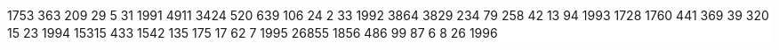    <td style="text-align:right;"> 1753 </td>
   <td style="text-align:right;"> 363 </td>
   <td style="text-align:right;"> 209 </td>
   <td style="text-align:right;"> 29 </td>
   <td style="text-align:right;"> 5 </td>
   <td style="text-align:right;"> 31 </td>
  </tr>
  <tr>
   <td style="text-align:left;"> 1991 </td>
   <td style="text-align:right;"> 4911 </td>
   <td style="text-align:right;"> 3424 </td>
   <td style="text-align:right;"> 520 </td>
   <td style="text-align:right;"> 639 </td>
   <td style="text-align:right;"> 106 </td>
   <td style="text-align:right;"> 24 </td>
   <td style="text-align:right;"> 2 </td>
   <td style="text-align:right;"> 33 </td>
  </tr>
  <tr>
   <td style="text-align:left;"> 1992 </td>
   <td style="text-align:right;"> 3864 </td>
   <td style="text-align:right;"> 3829 </td>
   <td style="text-align:right;"> 234 </td>
   <td style="text-align:right;"> 79 </td>
   <td style="text-align:right;"> 258 </td>
   <td style="text-align:right;"> 42 </td>
   <td style="text-align:right;"> 13 </td>
   <td style="text-align:right;"> 94 </td>
  </tr>
  <tr>
   <td style="text-align:left;"> 1993 </td>
   <td style="text-align:right;"> 1728 </td>
   <td style="text-align:right;"> 1760 </td>
   <td style="text-align:right;"> 441 </td>
   <td style="text-align:right;"> 369 </td>
   <td style="text-align:right;"> 39 </td>
   <td style="text-align:right;"> 320 </td>
   <td style="text-align:right;"> 15 </td>
   <td style="text-align:right;"> 23 </td>
  </tr>
  <tr>
   <td style="text-align:left;"> 1994 </td>
   <td style="text-align:right;"> 15315 </td>
   <td style="text-align:right;"> 433 </td>
   <td style="text-align:right;"> 1542 </td>
   <td style="text-align:right;"> 135 </td>
   <td style="text-align:right;"> 175 </td>
   <td style="text-align:right;"> 17 </td>
   <td style="text-align:right;"> 62 </td>
   <td style="text-align:right;"> 7 </td>
  </tr>
  <tr>
   <td style="text-align:left;"> 1995 </td>
   <td style="text-align:right;"> 26855 </td>
   <td style="text-align:right;"> 1856 </td>
   <td style="text-align:right;"> 486 </td>
   <td style="text-align:right;"> 99 </td>
   <td style="text-align:right;"> 87 </td>
   <td style="text-align:right;"> 6 </td>
   <td style="text-align:right;"> 8 </td>
   <td style="text-align:right;"> 26 </td>
  </tr>
  <tr>
   <td style="text-align:left;"> 1996 </td>